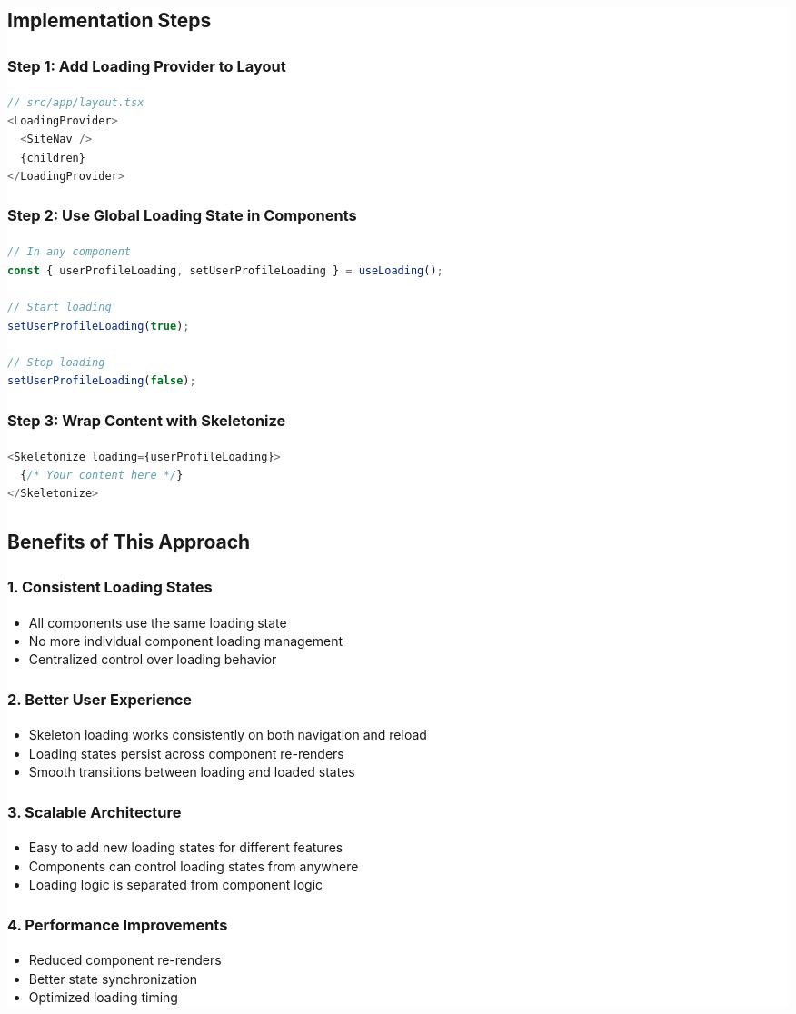 ## Implementation Steps

### Step 1: Add Loading Provider to Layout
```typescript
// src/app/layout.tsx
<LoadingProvider>
  <SiteNav />
  {children}
</LoadingProvider>
```

### Step 2: Use Global Loading State in Components
```typescript
// In any component
const { userProfileLoading, setUserProfileLoading } = useLoading();

// Start loading
setUserProfileLoading(true);

// Stop loading
setUserProfileLoading(false);
```

### Step 3: Wrap Content with Skeletonize
```typescript
<Skeletonize loading={userProfileLoading}>
  {/* Your content here */}
</Skeletonize>
```

## Benefits of This Approach

### 1. **Consistent Loading States**
- All components use the same loading state
- No more individual component loading management
- Centralized control over loading behavior

### 2. **Better User Experience**
- Skeleton loading works consistently on both navigation and reload
- Loading states persist across component re-renders
- Smooth transitions between loading and loaded states

### 3. **Scalable Architecture**
- Easy to add new loading states for different features
- Components can control loading states from anywhere
- Loading logic is separated from component logic

### 4. **Performance Improvements**
- Reduced component re-renders
- Better state synchronization
- Optimized loading timing
